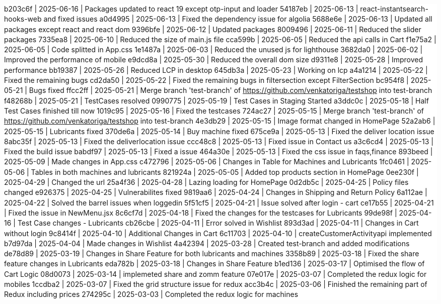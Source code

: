 b203c6f | 2025-06-16 | Packages updated to react 19 except otp-input and loader
54187eb | 2025-06-13 | react-instantsearch-hooks-web and fixed issues
a0d4995 | 2025-06-13 | Fixed the dependency issue for algolia
5688e6e | 2025-06-13 | Updated all packages except react and react dom
9396bfe | 2025-06-12 | Updated packages
8009496 | 2025-06-11 | Reduced the slider packages
7335ea8 | 2025-06-10 | Reduced the size of main.js file
cca599b | 2025-06-05 | Reduced the api calls in Cart
f1e75a2 | 2025-06-05 | Code splitted in App.css
1e1487a | 2025-06-03 | Reduced the unused js for lighthouse
3682da0 | 2025-06-02 | Improved the performance of mobile
e9dcd8a | 2025-05-30 | Reduced the overall  dom size
d9311e8 | 2025-05-28 | Improved performance
bb19387 | 2025-05-26 | Reduced LCP in desktop
645db3a | 2025-05-23 | Working on lcp
a4a1214 | 2025-05-22 | Fixed the remaining bugs
cd2da50 | 2025-05-22 | Fixed the remaining bugs in filtersection except FilterSection
bc954f8 | 2025-05-21 | Bugs fixed
ffcc2ff | 2025-05-21 | Merge branch 'test-branch' of https://github.com/venkatoriga/testshop into test-branch
f48268b | 2025-05-21 | TestCases resolved
0990775 | 2025-05-19 | Test Cases in Staging Started
a3ddc0c | 2025-05-18 | Half Test Cases finished till now
1019c95 | 2025-05-16 | Fixed the testcases
724ac27 | 2025-05-15 | Merge branch 'test-branch' of https://github.com/venkatoriga/testshop into test-branch
4e3db29 | 2025-05-15 | Image format changed in HomePage
52a2ab6 | 2025-05-15 | Lubricants fixed
370de6a | 2025-05-14 | Buy machine fixed
675ce9a | 2025-05-13 | Fixed the deliver location issue
8abc35f | 2025-05-13 | Fixed the deliverlocation issue
ccc48c8 | 2025-05-13 | Fixed issue in Contact us
a3c6cd4 | 2025-05-13 | Fixed the build issue
babdf97 | 2025-05-13 | Fixed a issue
464a30e | 2025-05-13 | Fixed the css issue in faqs,finance
893beed | 2025-05-09 | Made changes in App.css
c472796 | 2025-05-06 | Changes in Table for Machines and Lubricants
1fc0461 | 2025-05-06 | Tables in both machines and lubricants
821924a | 2025-05-05 | Added top products section in HomePage
0ee230f | 2025-04-29 | Changed the url
25a4f36 | 2025-04-28 | Lazing loading for HomePage
0d2db5c | 2025-04-25 | Policy files changed
e926375 | 2025-04-25 | Vulnerabilites fixed
9819aa6 | 2025-04-24 | Changes in Shipping and Return Policy
6a112ae | 2025-04-22 | Solved the barrel issues when loggedin
5f51cf5 | 2025-04-21 | Issue solved after login - cart
ce17b55 | 2025-04-21 | Fixed the issue in NewMenu.jsx
8c6cf7d | 2025-04-18 | Fixed the changes for the testcases for Lubricants
99de98f | 2025-04-16 | Test Case changes - Lubricants
cb26cbe | 2025-04-11 | Error solved in Wishlist
893d3ad | 2025-04-11 | Changes in Cart without login
9c8414f | 2025-04-10 | Additional Changes in Cart
6c11703 | 2025-04-10 | createCustomerActivityapi implemented
b7d97da | 2025-04-04 | Made changes in Wishlist
4a42394 | 2025-03-28 | Created test-branch and added modifications
de78d89 | 2025-03-19 | Changes in Share Feature for both lubricants and machines
3358b89 | 2025-03-18 | Fixed the share feature changes in Lubricants
eda782b | 2025-03-18 | Changes in Share Feature
b1ed136 | 2025-03-17 | Optimised the flow of Cart Logic
08d0073 | 2025-03-14 | implemeted share and zomm feature
07e017e | 2025-03-07 | Completed the redux logic for mobiles
1ccdba2 | 2025-03-07 | Fixed the grid structure issue for redux
acc3b4c | 2025-03-06 | Finished the remaining part of Redux including prices
274295c | 2025-03-03 | Completed the redux logic for machines